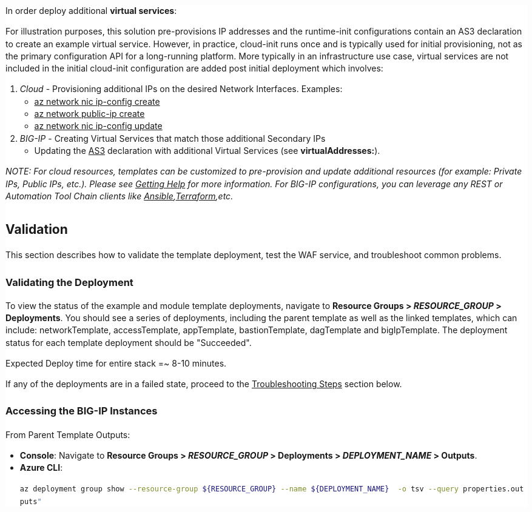 
In order deploy additional **virtual services**:

For illustration purposes, this solution pre-provisions IP addresses and the runtime-init configurations contain an AS3 declaration to create an example virtual service. However, in practice, cloud-init runs once and is typically used for initial provisioning, not as the primary configuration API for a long-running platform. More typically in an infrastructure use case, virtual services are not included in the initial cloud-init configuration are added post initial deployment which involves:
  1. *Cloud* - Provisioning additional IPs on the desired Network Interfaces. Examples:
      - [az network nic ip-config create](https://docs.microsoft.com/en-us/cli/azure/network/nic/ip-config?view=azure-cli-latest#az_network_nic_ip_config_create)
      - [az network public-ip create](https://docs.microsoft.com/en-us/cli/azure/network/public-ip?view=azure-cli-latest#az_network_public_ip_create)
      - [az network nic ip-config update](https://docs.microsoft.com/en-us/cli/azure/network/nic/ip-config?view=azure-cli-latest#az_network_nic_ip_config_update)
  2. *BIG-IP* - Creating Virtual Services that match those additional Secondary IPs
      - Updating the [AS3](https://clouddocs.f5.com/products/extensions/f5-appsvcs-extension/latest/userguide/composing-a-declaration.html) declaration with additional Virtual Services (see **virtualAddresses:**).


*NOTE: For cloud resources, templates can be customized to pre-provision and update additional resources (for example: Private IPs, Public IPs, etc.). Please see [Getting Help](#getting-help) for more information. For BIG-IP configurations, you can leverage any REST or Automation Tool Chain clients like [Ansible](https://ansible.github.io/workshops/exercises/ansible_f5/3.0-as3-intro/),[Terraform](https://registry.terraform.io/providers/F5Networks/bigip/latest/docs/resources/bigip_as3),etc.*


## Validation

This section describes how to validate the template deployment, test the WAF service, and troubleshoot common problems.

### Validating the Deployment

To view the status of the example and module template deployments, navigate to **Resource Groups > *RESOURCE_GROUP* > Deployments**. You should see a series of deployments, including the parent template as well as the linked templates, which can include: networkTemplate, accessTemplate, appTemplate, bastionTemplate, dagTemplate and bigIpTemplate. The deployment status for each template deployment should be "Succeeded".

Expected Deploy time for entire stack =~ 8-10 minutes.

If any of the deployments are in a failed state, proceed to the [Troubleshooting Steps](#troubleshooting-steps) section below.

### Accessing the BIG-IP Instances

From Parent Template Outputs:
  - **Console**:  Navigate to **Resource Groups > *RESOURCE_GROUP* > Deployments > *DEPLOYMENT_NAME* > Outputs**.
  - **Azure CLI**:
    ```bash
    az deployment group show --resource-group ${RESOURCE_GROUP} --name ${DEPLOYMENT_NAME}  -o tsv --query properties.outputs"
    ```
